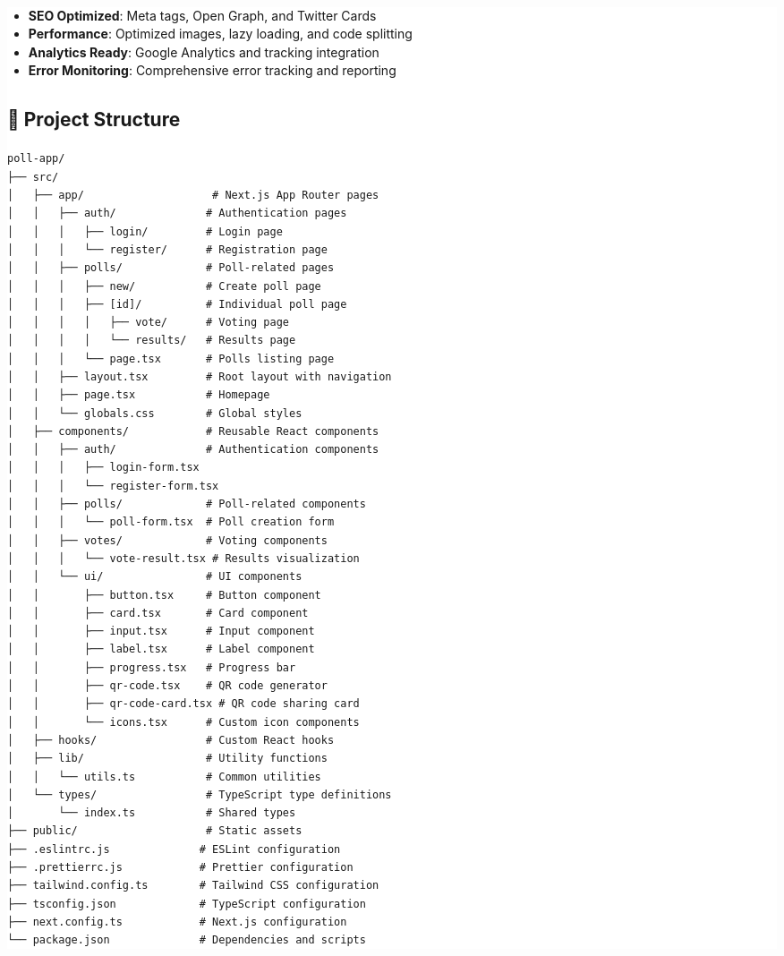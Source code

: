 - **SEO Optimized**: Meta tags, Open Graph, and Twitter Cards
- **Performance**: Optimized images, lazy loading, and code splitting
- **Analytics Ready**: Google Analytics and tracking integration
- **Error Monitoring**: Comprehensive error tracking and reporting

## 📁 Project Structure

```
poll-app/
├── src/
│   ├── app/                    # Next.js App Router pages
│   │   ├── auth/              # Authentication pages
│   │   │   ├── login/         # Login page
│   │   │   └── register/      # Registration page
│   │   ├── polls/             # Poll-related pages
│   │   │   ├── new/           # Create poll page
│   │   │   ├── [id]/          # Individual poll page
│   │   │   │   ├── vote/      # Voting page
│   │   │   │   └── results/   # Results page
│   │   │   └── page.tsx       # Polls listing page
│   │   ├── layout.tsx         # Root layout with navigation
│   │   ├── page.tsx           # Homepage
│   │   └── globals.css        # Global styles
│   ├── components/            # Reusable React components
│   │   ├── auth/              # Authentication components
│   │   │   ├── login-form.tsx
│   │   │   └── register-form.tsx
│   │   ├── polls/             # Poll-related components
│   │   │   └── poll-form.tsx  # Poll creation form
│   │   ├── votes/             # Voting components
│   │   │   └── vote-result.tsx # Results visualization
│   │   └── ui/                # UI components
│   │       ├── button.tsx     # Button component
│   │       ├── card.tsx       # Card component
│   │       ├── input.tsx      # Input component
│   │       ├── label.tsx      # Label component
│   │       ├── progress.tsx   # Progress bar
│   │       ├── qr-code.tsx    # QR code generator
│   │       ├── qr-code-card.tsx # QR code sharing card
│   │       └── icons.tsx      # Custom icon components
│   ├── hooks/                 # Custom React hooks
│   ├── lib/                   # Utility functions
│   │   └── utils.ts           # Common utilities
│   └── types/                 # TypeScript type definitions
│       └── index.ts           # Shared types
├── public/                    # Static assets
├── .eslintrc.js              # ESLint configuration
├── .prettierrc.js            # Prettier configuration
├── tailwind.config.ts        # Tailwind CSS configuration
├── tsconfig.json             # TypeScript configuration
├── next.config.ts            # Next.js configuration
└── package.json              # Dependencies and scripts
```
